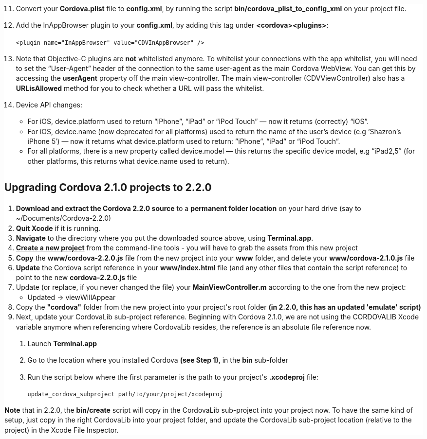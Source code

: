 11. Convert your **Cordova.plist** file to **config.xml**, by running the script **bin/cordova\_plist\_to\_config\_xml** on your project file.
12. Add the InAppBrowser plugin to your **config.xml**, by adding this tag under **&lt;cordova&gt;&lt;plugins&gt;**:

        <plugin name="InAppBrowser" value="CDVInAppBrowser" />
13. Note that Objective-C plugins are **not** whitelisted anymore. To whitelist your connections with the app whitelist, you will need to set the “User-Agent” header of the connection to the same user-agent as the main Cordova WebView. 
You can get this by accessing the **userAgent** property off the main view-controller. The main view-controller (CDVViewController) also has a **URLisAllowed** method for you to check whether a URL will pass the whitelist.        
14. Device API changes: 
    * For iOS, device.platform used to return “iPhone”, “iPad” or “iPod Touch” — now it returns (correctly) “iOS”. 
    * For iOS, device.name (now deprecated for all platforms) used to return the name of the user’s device (e.g ‘Shazron’s iPhone 5′) — now it returns what device.platform used to return: ”iPhone”, “iPad” or “iPod Touch”.  
    * For all platforms, there is a new property called device.model — this returns the specific device model, e.g “iPad2,5″ (for other platforms, this returns what device.name used to return).

## Upgrading Cordova 2.1.0 projects to 2.2.0 ##

1. **Download and extract the Cordova 2.2.0 source** to a **permanent folder location** on your hard drive (say to ~/Documents/Cordova-2.2.0)
2. **Quit Xcode** if it is running.
3. **Navigate** to the directory where you put the downloaded source above, using **Terminal.app**.
4. [**Create a new project**](guide_command-line_index.md.html#Command-Line%20Usage_ios) from the command-line tools - you will have to grab the assets from this new project
5. **Copy** the **www/cordova-2.2.0.js** file from the new project into your **www** folder, and delete your **www/cordova-2.1.0.js** file
6. **Update** the Cordova script reference in your **www/index.html** file (and any other files that contain the script reference) to point to the new **cordova-2.2.0.js** file
7. Update (or replace, if you never changed the file) your **MainViewController.m** according to the one from the new project:
    - Updated -> viewWillAppear
8. Copy the **"cordova"** folder from the new project into your project's root folder **(in 2.2.0, this has an updated 'emulate' script)** 
9. Next, update your CordovaLib sub-project reference. Beginning with Cordova 2.1.0, we are not using the CORDOVALIB Xcode variable anymore when referencing where CordovaLib resides, the reference is an absolute file reference now.
    1. Launch **Terminal.app**
    2. Go to the location where you installed Cordova **(see Step 1)**, in the **bin** sub-folder
    3. Run the script below where the first parameter is the path to your project's **.xcodeproj** file:
    
        `update_cordova_subproject path/to/your/project/xcodeproj`

**Note** that in 2.2.0, the **bin/create** script will copy in the CordovaLib sub-project into your project now. To have the same kind of setup, just copy in the right CordovaLib into your project folder, and update the CordovaLib sub-project location (relative to the project) in the Xcode File Inspector.
